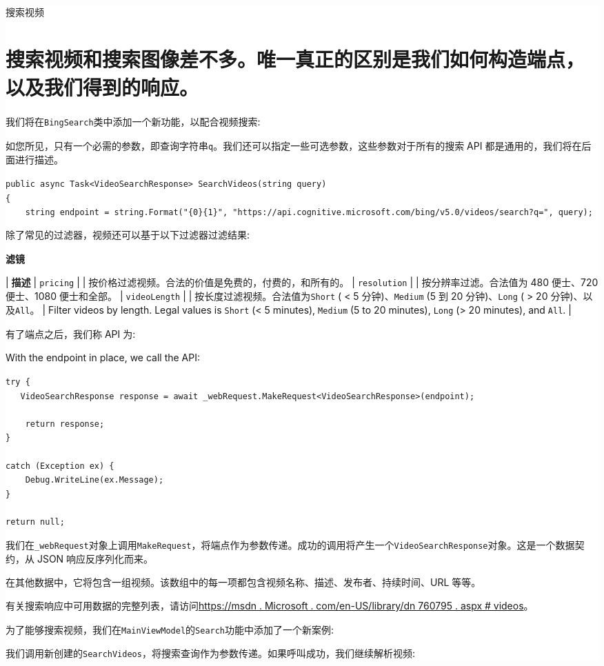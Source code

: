 搜索视频

<title>Searching for videos</title> 

# 搜索视频和搜索图像差不多。唯一真正的区别是我们如何构造端点，以及我们得到的响应。

我们将在`BingSearch`类中添加一个新功能，以配合视频搜索:

如您所见，只有一个必需的参数，即查询字符串`q`。我们还可以指定一些可选参数，这些参数对于所有的搜索 API 都是通用的，我们将在后面进行描述。

```
public async Task<VideoSearchResponse> SearchVideos(string query) 
{ 
    string endpoint = string.Format("{0}{1}", "https://api.cognitive.microsoft.com/bing/v5.0/videos/search?q=", query); 
```

除了常见的过滤器，视频还可以基于以下过滤器过滤结果:

**滤镜**

| **描述** | `pricing` |
| 按价格过滤视频。合法的价值是免费的，付费的，和所有的。 | `resolution` |
| 按分辨率过滤。合法值为 480 便士、720 便士、1080 便士和全部。 | `videoLength` |
| 按长度过滤视频。合法值为`Short` ( < 5 分钟)、`Medium` (5 到 20 分钟)、`Long` ( > 20 分钟)、以及`All`。 | Filter videos by length. Legal values is `Short` (< 5 minutes), `Medium` (5 to 20 minutes), `Long` (> 20 minutes), and `All`. |

有了端点之后，我们称 API 为:

With the endpoint in place, we call the API:

```
try { 
   VideoSearchResponse response = await _webRequest.MakeRequest<VideoSearchResponse>(endpoint); 

    return response; 
} 

catch (Exception ex) { 
    Debug.WriteLine(ex.Message); 
} 

return null; 
```

我们在`_webRequest`对象上调用`MakeRequest`，将端点作为参数传递。成功的调用将产生一个`VideoSearchResponse`对象。这是一个数据契约，从 JSON 响应反序列化而来。

在其他数据中，它将包含一组视频。该数组中的每一项都包含视频名称、描述、发布者、持续时间、URL 等等。

有关搜索响应中可用数据的完整列表，请访问[https://msdn . Microsoft . com/en-US/library/dn 760795 . aspx # videos](https://msdn.microsoft.com/en-US/library/dn760795.aspx#videos)。

为了能够搜索视频，我们在`MainViewModel`的`Search`功能中添加了一个新案例:

我们调用新创建的`SearchVideos`，将搜索查询作为参数传递。如果呼叫成功，我们继续解析视频:
